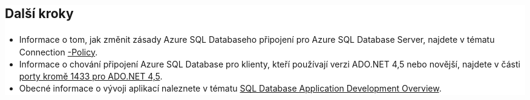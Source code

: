 ## <a name="next-steps"></a>Další kroky

- Informace o tom, jak změnit zásady Azure SQL Databaseho připojení pro Azure SQL Database Server, najdete v tématu Connection [-Policy](https://docs.microsoft.com/cli/azure/sql/server/conn-policy).
- Informace o chování připojení Azure SQL Database pro klienty, kteří používají verzi ADO.NET 4,5 nebo novější, najdete v části [porty kromě 1433 pro ADO.NET 4,5](sql-database-develop-direct-route-ports-adonet-v12.md).
- Obecné informace o vývoji aplikací naleznete v tématu [SQL Database Application Development Overview](sql-database-develop-overview.md).
